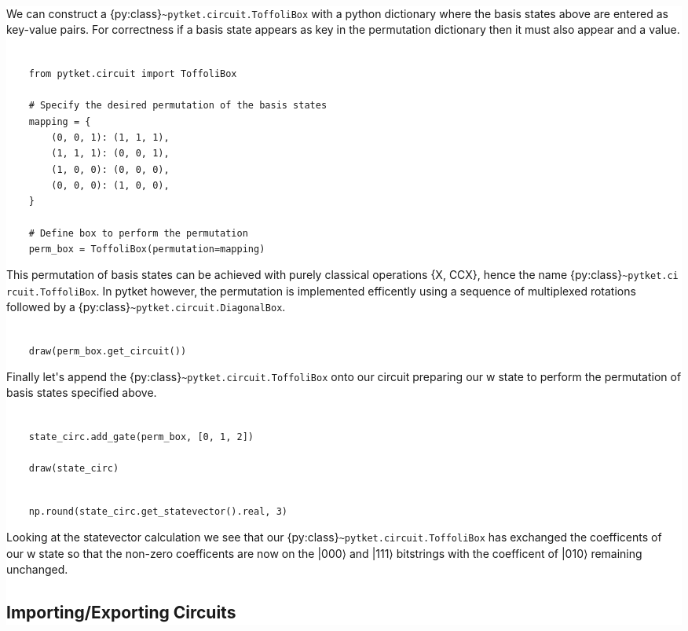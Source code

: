 We can construct a {py:class}`~pytket.circuit.ToffoliBox` with a python dictionary where the basis states above are entered as key-value pairs.
For correctness if a basis state appears as key in the permutation dictionary then it must also appear and a value.


```{code-cell} ipython3

    from pytket.circuit import ToffoliBox

    # Specify the desired permutation of the basis states
    mapping = {
        (0, 0, 1): (1, 1, 1),
        (1, 1, 1): (0, 0, 1),
        (1, 0, 0): (0, 0, 0),
        (0, 0, 0): (1, 0, 0),
    }

    # Define box to perform the permutation
    perm_box = ToffoliBox(permutation=mapping)
```

This permutation of basis states can be achieved with purely classical operations {X, CCX}, hence the name {py:class}`~pytket.circuit.ToffoliBox`.
In pytket however, the permutation is implemented efficently using a sequence of multiplexed rotations followed by a {py:class}`~pytket.circuit.DiagonalBox`.


```{code-cell} ipython3

    draw(perm_box.get_circuit())

```

Finally let's append the {py:class}`~pytket.circuit.ToffoliBox` onto our circuit preparing our w state to perform the permutation of basis states specified above.


```{code-cell} ipython3

    state_circ.add_gate(perm_box, [0, 1, 2])

    draw(state_circ)
```


```{code-cell} ipython3

    np.round(state_circ.get_statevector().real, 3)

```

Looking at the statevector calculation we see that our {py:class}`~pytket.circuit.ToffoliBox` has exchanged the coefficents of our w state so that the non-zero coefficents are now on the $|000\rangle$ and $|111\rangle$ bitstrings with the coefficent of $|010\rangle$ remaining unchanged.

## Importing/Exporting Circuits


[^cite_cowt2020]: Cowtan, A. and Dilkes, S. and Duncan and R., Simmons, W and Sivarajah, S., 2020. Phase Gadget Synthesis for Shallow Circuits. Electronic Proceedings in Theoretical Computer Science
[^cite_shen2004]: V.V. Shende and S.S. Bullock and I.L. Markov, 2004. Synthesis of quantum-logic circuits. \{IEEE} Transactions on Computer-Aided Design of Integrated Circuits and Systems
[^cite_aaro2004]: Aaronson, S. and Gottesman, D., 2004. Improved Simulation of Stabilizer Circuits. Physical Review A, 70(5), p.052328.
[^cite_brav2005]: Bravyi, S. and Kitaev, A., 2005. Universal quantum computation with ideal Clifford gates and noisy ancillas. Physical Review A, 71(2), p.022316.
[^cite_brav2012]: Bravyi, S. and Haah, J., 2012. Magic-state distillation with low overhead. Physical Review A, 86(5), p.052329.
[^cite_amy2014]: Amy, M., Maslov, D. and Mosca, M., 2014. Polynomial-time T-depth optimization of Clifford+ T circuits via matroid partitioning. IEEE Transactions on Computer-Aided Design of Integrated Circuits and Systems, 33(10), pp.1476-1489.
[^cite_meij2020]: de Griend, A.M.V. and Duncan, R., 2020. Architecture-aware synthesis of phase polynomials for NISQ devices. arXiv preprint arXiv:2004.06052.